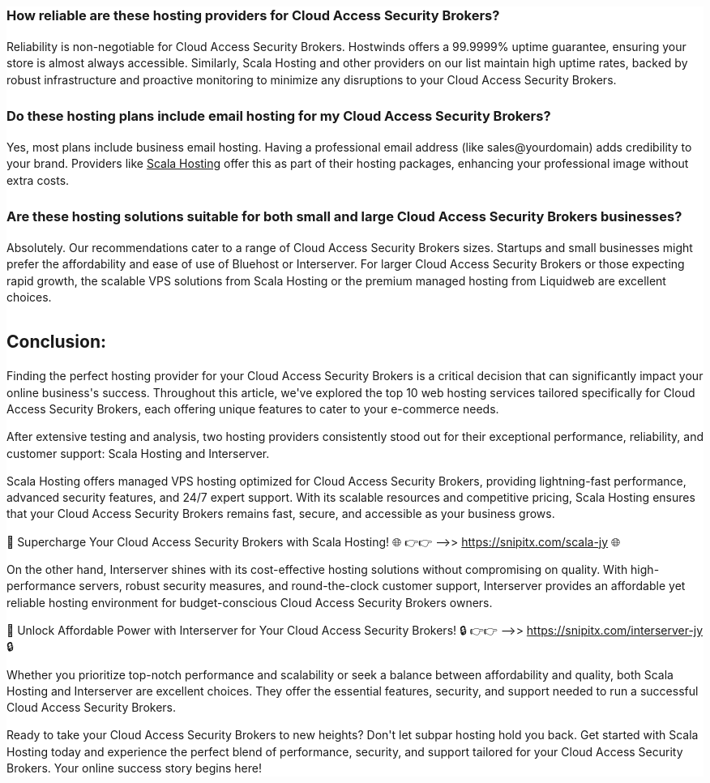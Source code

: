 ### How reliable are these hosting providers for Cloud Access Security Brokers? 
Reliability is non-negotiable for Cloud Access Security Brokers. Hostwinds offers a 99.9999% uptime guarantee, ensuring your store is almost always accessible. Similarly, Scala Hosting and other providers on our list maintain high uptime rates, backed by robust infrastructure and proactive monitoring to minimize any disruptions to your Cloud Access Security Brokers.

### Do these hosting plans include email hosting for my Cloud Access Security Brokers? 
Yes, most plans include business email hosting. Having a professional email address (like sales@yourdomain) adds credibility to your brand. Providers like [Scala Hosting](https://snipitx.com/scala-jy) offer this as part of their hosting packages, enhancing your professional image without extra costs.

### Are these hosting solutions suitable for both small and large Cloud Access Security Brokers businesses? 
Absolutely. Our recommendations cater to a range of Cloud Access Security Brokers sizes. Startups and small businesses might prefer the affordability and ease of use of Bluehost or Interserver. For larger Cloud Access Security Brokers or those expecting rapid growth, the scalable VPS solutions from Scala Hosting or the premium managed hosting from Liquidweb are excellent choices.

## Conclusion:

Finding the perfect hosting provider for your Cloud Access Security Brokers is a critical decision that can significantly impact your online business's success. Throughout this article, we've explored the top 10 web hosting services tailored specifically for Cloud Access Security Brokers, each offering unique features to cater to your e-commerce needs.

After extensive testing and analysis, two hosting providers consistently stood out for their exceptional performance, reliability, and customer support: Scala Hosting and Interserver.

Scala Hosting offers managed VPS hosting optimized for Cloud Access Security Brokers, providing lightning-fast performance, advanced security features, and 24/7 expert support. With its scalable resources and competitive pricing, Scala Hosting ensures that your Cloud Access Security Brokers remains fast, secure, and accessible as your business grows.

🚀 Supercharge Your Cloud Access Security Brokers with Scala Hosting! 🌐
👉👉 -->> https://snipitx.com/scala-jy 🌐

On the other hand, Interserver shines with its cost-effective hosting solutions without compromising on quality. With high-performance servers, robust security measures, and round-the-clock customer support, Interserver provides an affordable yet reliable hosting environment for budget-conscious Cloud Access Security Brokers owners.

💸 Unlock Affordable Power with Interserver for Your Cloud Access Security Brokers! 🔒
👉👉 -->> https://snipitx.com/interserver-jy 🔒

Whether you prioritize top-notch performance and scalability or seek a balance between affordability and quality, both Scala Hosting and Interserver are excellent choices. They offer the essential features, security, and support needed to run a successful Cloud Access Security Brokers.

Ready to take your Cloud Access Security Brokers to new heights? Don't let subpar hosting hold you back. Get started with Scala Hosting today and experience the perfect blend of performance, security, and support tailored for your Cloud Access Security Brokers. Your online success story begins here!
